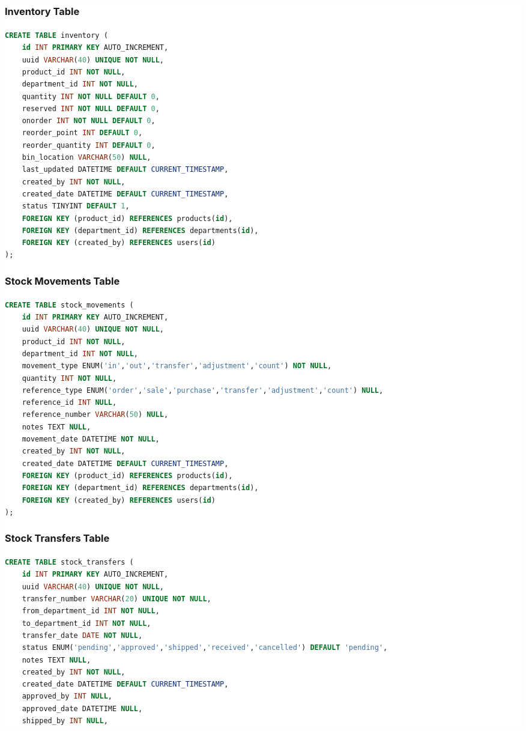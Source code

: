 ```sql
```

### Inventory Table
```sql
CREATE TABLE inventory (
    id INT PRIMARY KEY AUTO_INCREMENT,
    uuid VARCHAR(40) UNIQUE NOT NULL,
    product_id INT NOT NULL,
    department_id INT NOT NULL,
    quantity INT NOT NULL DEFAULT 0,
    reserved INT NOT NULL DEFAULT 0,
    onorder INT NOT NULL DEFAULT 0,
    reorder_point INT DEFAULT 0,
    reorder_quantity INT DEFAULT 0,
    bin_location VARCHAR(50) NULL,
    last_updated DATETIME DEFAULT CURRENT_TIMESTAMP,
    created_by INT NOT NULL,
    created_date DATETIME DEFAULT CURRENT_TIMESTAMP,
    status TINYINT DEFAULT 1,
    FOREIGN KEY (product_id) REFERENCES products(id),
    FOREIGN KEY (department_id) REFERENCES departments(id),
    FOREIGN KEY (created_by) REFERENCES users(id)
);
```

### Stock Movements Table
```sql
CREATE TABLE stock_movements (
    id INT PRIMARY KEY AUTO_INCREMENT,
    uuid VARCHAR(40) UNIQUE NOT NULL,
    product_id INT NOT NULL,
    department_id INT NOT NULL,
    movement_type ENUM('in','out','transfer','adjustment','count') NOT NULL,
    quantity INT NOT NULL,
    reference_type ENUM('order','sale','purchase','transfer','adjustment','count') NULL,
    reference_id INT NULL,
    reference_number VARCHAR(50) NULL,
    notes TEXT NULL,
    movement_date DATETIME NOT NULL,
    created_by INT NOT NULL,
    created_date DATETIME DEFAULT CURRENT_TIMESTAMP,
    FOREIGN KEY (product_id) REFERENCES products(id),
    FOREIGN KEY (department_id) REFERENCES departments(id),
    FOREIGN KEY (created_by) REFERENCES users(id)
);
```

### Stock Transfers Table
```sql
CREATE TABLE stock_transfers (
    id INT PRIMARY KEY AUTO_INCREMENT,
    uuid VARCHAR(40) UNIQUE NOT NULL,
    transfer_number VARCHAR(20) UNIQUE NOT NULL,
    from_department_id INT NOT NULL,
    to_department_id INT NOT NULL,
    transfer_date DATE NOT NULL,
    status ENUM('pending','approved','shipped','received','cancelled') DEFAULT 'pending',
    notes TEXT NULL,
    created_by INT NOT NULL,
    created_date DATETIME DEFAULT CURRENT_TIMESTAMP,
    approved_by INT NULL,
    approved_date DATETIME NULL,
    shipped_by INT NULL,
```